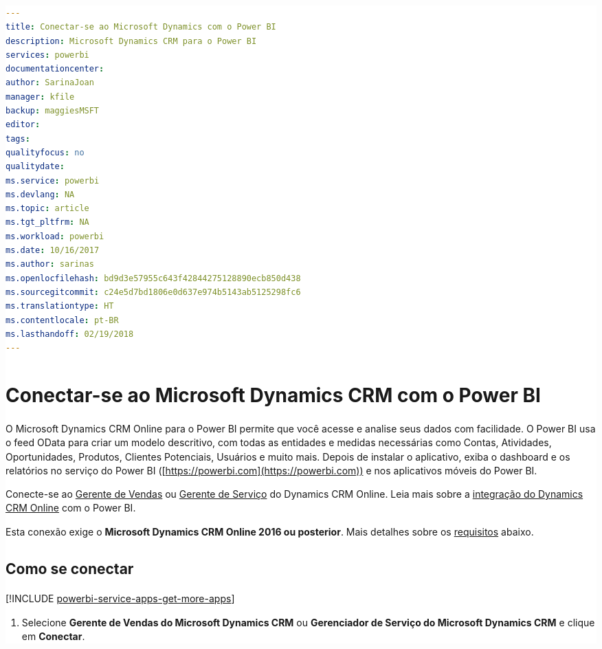 ```yaml
---
title: Conectar-se ao Microsoft Dynamics com o Power BI
description: Microsoft Dynamics CRM para o Power BI
services: powerbi
documentationcenter: 
author: SarinaJoan
manager: kfile
backup: maggiesMSFT
editor: 
tags: 
qualityfocus: no
qualitydate: 
ms.service: powerbi
ms.devlang: NA
ms.topic: article
ms.tgt_pltfrm: NA
ms.workload: powerbi
ms.date: 10/16/2017
ms.author: sarinas
ms.openlocfilehash: bd9d3e57955c643f42844275128890ecb850d438
ms.sourcegitcommit: c24e5d7bd1806e0d637e974b5143ab5125298fc6
ms.translationtype: HT
ms.contentlocale: pt-BR
ms.lasthandoff: 02/19/2018
---
```

# <a name="connect-to-microsoft-dynamics-crm-with-power-bi"></a>Conectar-se ao Microsoft Dynamics CRM com o Power BI
O Microsoft Dynamics CRM Online para o Power BI permite que você acesse e analise seus dados com facilidade. O Power BI usa o feed OData para criar um modelo descritivo, com todas as entidades e medidas necessárias como Contas, Atividades, Oportunidades, Produtos, Clientes Potenciais, Usuários e muito mais. Depois de instalar o aplicativo, exiba o dashboard e os relatórios no serviço do Power BI ([https://powerbi.com](https://powerbi.com)) e nos aplicativos móveis do Power BI. 

Conecte-se ao [Gerente de Vendas](https://msit.powerbi.com/groups/me/getdata/services/dynamics-crm-sales-manager) ou [Gerente de Serviço](https://msit.powerbi.com/groups/me/getdata/services/dynamics-crm-customer-service) do Dynamics CRM Online. Leia mais sobre a [integração do Dynamics CRM Online](https://powerbi.microsoft.com/integrations/microsoft-dynamicscrm) com o Power BI.

Esta conexão exige o **Microsoft Dynamics CRM Online 2016 ou posterior**. Mais detalhes sobre os [requisitos](#Requirements) abaixo.

## <a name="how-to-connect"></a>Como se conectar
[!INCLUDE [powerbi-service-apps-get-more-apps](./includes/powerbi-service-apps-get-more-apps.md)]

1. Selecione **Gerente de Vendas do Microsoft Dynamics CRM** ou **Gerenciador de Serviço do Microsoft Dynamics CRM** e clique em **Conectar**.
   